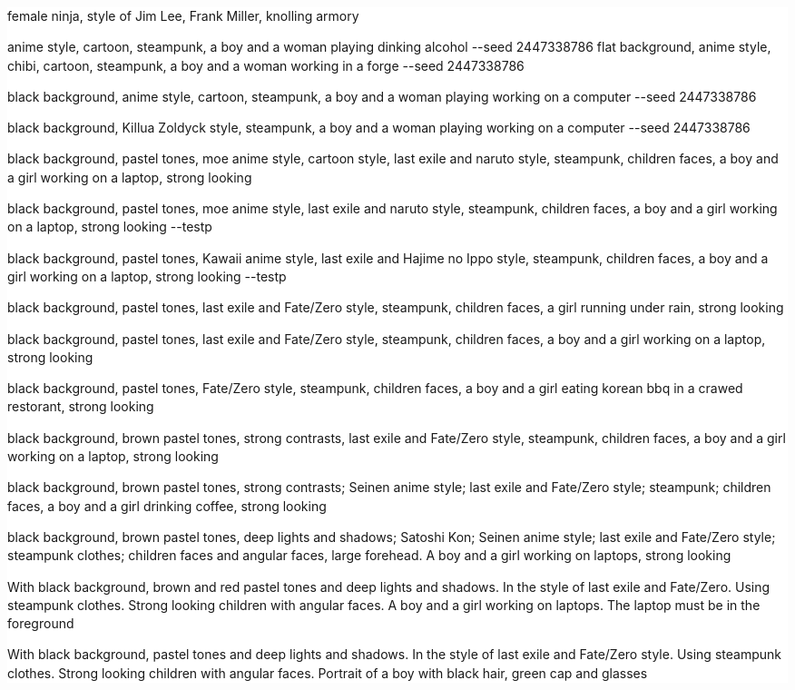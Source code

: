 female ninja, style of Jim Lee, Frank Miller, knolling armory



anime style, cartoon, steampunk, a boy and a woman playing dinking alcohol --seed 2447338786
flat background, anime style, chibi, cartoon, steampunk, a boy and a woman working in a forge --seed 2447338786


black background, anime style, cartoon, steampunk, a boy and a woman playing working on a computer --seed 2447338786


black background, Killua Zoldyck style, steampunk, a boy and a woman playing working on a computer --seed 2447338786



black background, pastel tones, moe anime style, cartoon style, last exile and naruto style, steampunk, children faces, a boy and a girl working on a laptop, strong looking


black background, pastel tones, moe anime style, last exile and naruto style, steampunk, children faces, a boy and a girl working on a laptop, strong looking --testp


black background, pastel tones, Kawaii anime style, last exile and Hajime no Ippo style, steampunk, children faces, a boy and a girl working on a laptop, strong looking --testp




black background, pastel tones, last exile and Fate/Zero style, steampunk, children faces, a girl running under rain, strong looking

black background, pastel tones, last exile and Fate/Zero style, steampunk, children faces, a boy and a girl working on a laptop, strong looking

black background, pastel tones, Fate/Zero style, steampunk, children faces, a boy and a girl eating korean bbq in a crawed restorant, strong looking

black background, brown pastel tones, strong contrasts, last exile  and Fate/Zero style, steampunk, children faces, a boy and a girl working on a laptop, strong looking

black background, brown pastel tones, strong contrasts; Seinen anime style; last exile and Fate/Zero style; steampunk; children faces, a boy and a girl drinking coffee, strong looking



black background, brown pastel tones, deep lights and shadows; Satoshi Kon; Seinen anime style; last exile and Fate/Zero style; steampunk clothes; children faces and angular faces, large forehead. A boy and a girl working on laptops, strong looking



With black background, brown and red pastel tones and deep lights and shadows. In the style of last exile and Fate/Zero. Using steampunk clothes. Strong looking children with  angular faces. A boy and a girl working on laptops. The laptop must be in the foreground



With black background, pastel tones and deep lights and shadows. In the style of last exile and Fate/Zero style. Using steampunk clothes. Strong looking children with  angular faces.  Portrait of a boy with black hair, green cap and glasses
